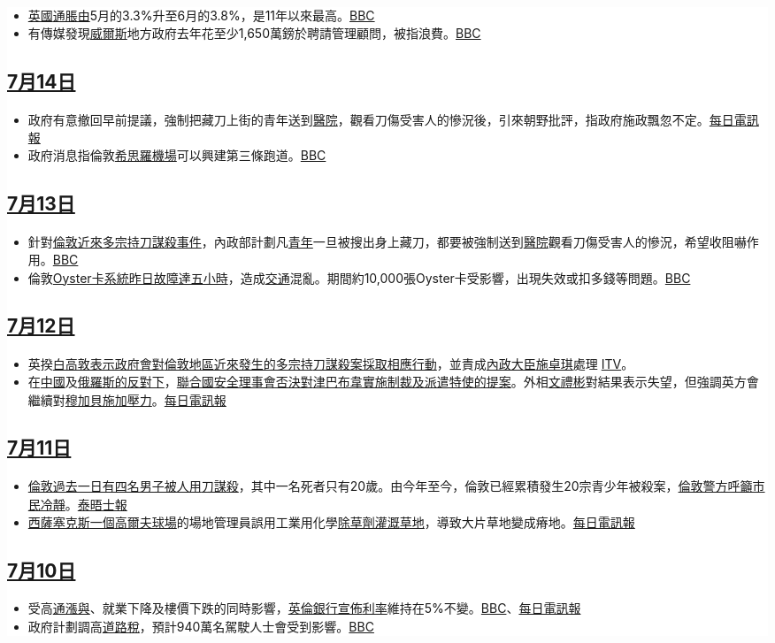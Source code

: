   - [英國](https://zh.wikipedia.org/wiki/英國 "wikilink")[通脹由](https://zh.wikipedia.org/wiki/通脹 "wikilink")5月的3.3%升至6月的3.8%，是11年以來最高。[BBC](http://news.bbc.co.uk/1/hi/business/7506940.stm)
  - 有傳媒發現[威爾斯](../Page/威爾斯.md "wikilink")地方政府去年花至少1,650萬鎊於聘請管理顧問，被指浪費。[BBC](http://news.bbc.co.uk/1/hi/wales/7506958.stm)

## [7月14日](https://zh.wikipedia.org/wiki/7月14日 "wikilink")

  - 政府有意撤回早前提議，強制把藏刀上街的青年送到[醫院](../Page/醫院.md "wikilink")，觀看刀傷受害人的慘況後，引來朝野批評，指政府施政飄忽不定。[每日電訊報](http://www.telegraph.co.uk/news/newstopics/politics/labour/2300942/Gordon-Brown%27s-%27shock-tactics%27-knife-crime-policy-dropped-in-u-turn.html)
  - 政府消息指倫敦[希思羅機場](../Page/希思羅機場.md "wikilink")可以興建第三條跑道。[BBC](http://news.bbc.co.uk/1/hi/england/london/7504975.stm)

## [7月13日](https://zh.wikipedia.org/wiki/7月13日 "wikilink")

  - 針對[倫敦近來多宗持刀謀殺事件](https://zh.wikipedia.org/wiki/倫敦 "wikilink")，內政部計劃凡[青年](../Page/青年.md "wikilink")一旦被搜出身上藏刀，都要被強制送到[醫院](../Page/醫院.md "wikilink")觀看刀傷受害人的慘況，希望收阻嚇作用。[BBC](http://news.bbc.co.uk/1/hi/uk_politics/7503845.stm)
  - 倫敦[Oyster卡系統昨日故障達五小時](https://zh.wikipedia.org/wiki/Oyster卡 "wikilink")，造成[交通](../Page/交通.md "wikilink")混亂。期間約10,000張Oyster卡受影響，出現失效或扣多錢等問題。[BBC](http://news.bbc.co.uk/1/hi/england/london/7504199.stm)

## [7月12日](https://zh.wikipedia.org/wiki/7月12日 "wikilink")

  - 英揆[白高敦表示政府會對](https://zh.wikipedia.org/wiki/白高敦 "wikilink")[倫敦地區近來發生的多宗持](https://zh.wikipedia.org/wiki/倫敦 "wikilink")[刀謀殺案採取相應行動](https://zh.wikipedia.org/wiki/刀 "wikilink")，並責成[內政大臣](https://zh.wikipedia.org/wiki/內政大臣 "wikilink")[施卓琪](../Page/施卓琪.md "wikilink")處理 [ITV](http://www.itv.com/News/Articles/Brown-promises-action-on-stabbings-980038087.html)。
  - 在[中國](../Page/中國.md "wikilink")及[俄羅斯的反對下](https://zh.wikipedia.org/wiki/俄羅斯 "wikilink")，[聯合國安全理事會否決對](https://zh.wikipedia.org/wiki/聯合國安全理事會 "wikilink")[津巴布韋實施](https://zh.wikipedia.org/wiki/津巴布韋 "wikilink")[制裁及派遣特使的提案](https://zh.wikipedia.org/wiki/制裁 "wikilink")。外相[文禮彬](../Page/文禮彬.md "wikilink")對結果表示失望，但強調英方會繼續對[穆加貝施加壓力](https://zh.wikipedia.org/wiki/穆加貝 "wikilink")。[每日電訊報](http://www.telegraph.co.uk/news/worldnews/africaandindianocean/zimbabwe/2290540/Zimbabwe-veto-Britain-and-US-condemn-Russia-and-China.html)

## [7月11日](https://zh.wikipedia.org/wiki/7月11日 "wikilink")

  - [倫敦過去一日有四名男子被人用](https://zh.wikipedia.org/wiki/倫敦 "wikilink")[刀謀殺](https://zh.wikipedia.org/wiki/刀 "wikilink")，其中一名死者只有20歲。由今年至今，倫敦已經累積發生20宗青少年被殺案，[倫敦警方呼籲市民冷靜](https://zh.wikipedia.org/wiki/倫敦警方 "wikilink")。[泰晤士報](http://www.timesonline.co.uk/tol/news/uk/crime/article4316496.ece)
  - [西薩塞克斯一個](https://zh.wikipedia.org/wiki/西薩塞克斯 "wikilink")[高爾夫球場](../Page/高爾夫球場.md "wikilink")的場地管理員誤用工業用化學[除草劑灌溉](https://zh.wikipedia.org/wiki/除草劑 "wikilink")[草地](https://zh.wikipedia.org/wiki/草地 "wikilink")，導致大片草地變成瘠地。[每日電訊報](http://www.telegraph.co.uk/news/uknews/2285867/Groundsman-destroys-golf-greens-with-weedkiller.html)

## [7月10日](https://zh.wikipedia.org/wiki/7月10日 "wikilink")

  - 受高[通漲與](https://zh.wikipedia.org/wiki/通漲 "wikilink")、就業下降及樓價下跌的同時影響，[英倫銀行宣佈](https://zh.wikipedia.org/wiki/英倫銀行 "wikilink")[利率](../Page/利率.md "wikilink")維持在5%不變。[BBC](http://news.bbc.co.uk/1/hi/business/7499187.stm)、[每日電訊報](http://www.telegraph.co.uk/money/main.jhtml?xml=/money/2008/07/10/bcnrates310.xml)
  - 政府計劃調高[道路稅](https://zh.wikipedia.org/wiki/道路稅 "wikilink")，預計940萬名駕駛人士會受到影響。[BBC](http://news.bbc.co.uk/1/hi/uk_politics/7498884.stm)
